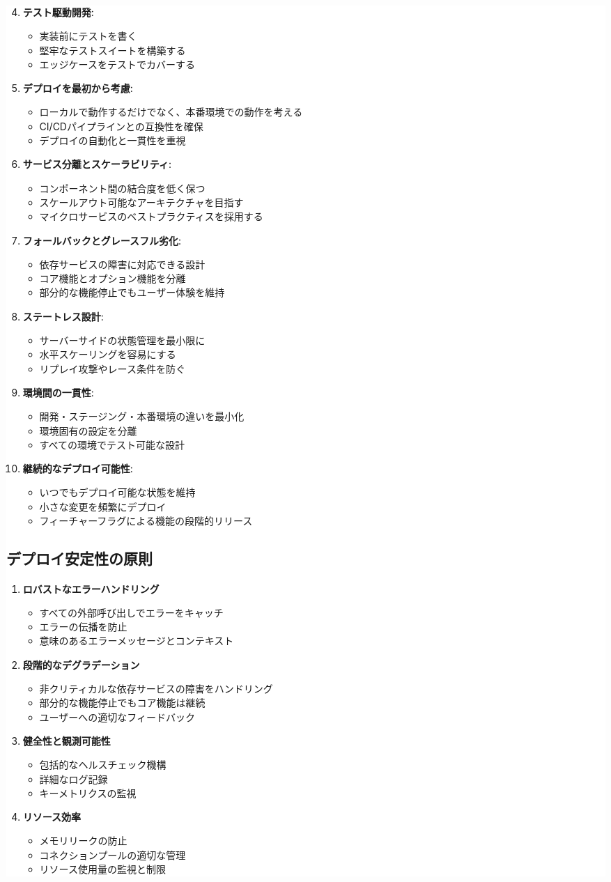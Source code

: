 4. **テスト駆動開発**:
   - 実装前にテストを書く
   - 堅牢なテストスイートを構築する
   - エッジケースをテストでカバーする

5. **デプロイを最初から考慮**:
   - ローカルで動作するだけでなく、本番環境での動作を考える
   - CI/CDパイプラインとの互換性を確保
   - デプロイの自動化と一貫性を重視

6. **サービス分離とスケーラビリティ**:
   - コンポーネント間の結合度を低く保つ
   - スケールアウト可能なアーキテクチャを目指す
   - マイクロサービスのベストプラクティスを採用する

7. **フォールバックとグレースフル劣化**:
   - 依存サービスの障害に対応できる設計
   - コア機能とオプション機能を分離
   - 部分的な機能停止でもユーザー体験を維持

8. **ステートレス設計**:
   - サーバーサイドの状態管理を最小限に
   - 水平スケーリングを容易にする
   - リプレイ攻撃やレース条件を防ぐ

9. **環境間の一貫性**:
   - 開発・ステージング・本番環境の違いを最小化
   - 環境固有の設定を分離
   - すべての環境でテスト可能な設計

10. **継続的なデプロイ可能性**:
    - いつでもデプロイ可能な状態を維持
    - 小さな変更を頻繁にデプロイ
    - フィーチャーフラグによる機能の段階的リリース

## デプロイ安定性の原則

1. **ロバストなエラーハンドリング**
   - すべての外部呼び出しでエラーをキャッチ
   - エラーの伝播を防止
   - 意味のあるエラーメッセージとコンテキスト

2. **段階的なデグラデーション**
   - 非クリティカルな依存サービスの障害をハンドリング
   - 部分的な機能停止でもコア機能は継続
   - ユーザーへの適切なフィードバック

3. **健全性と観測可能性**
   - 包括的なヘルスチェック機構
   - 詳細なログ記録
   - キーメトリクスの監視

4. **リソース効率**
   - メモリリークの防止
   - コネクションプールの適切な管理
   - リソース使用量の監視と制限
